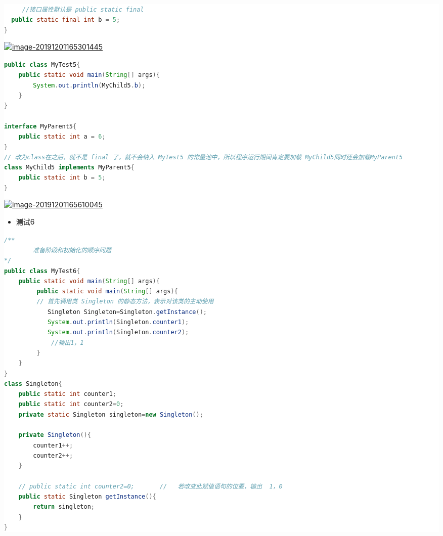   ```java
       //接口属性默认是 public static final
  	public static final int b = 5;
  }
  ```

[![image-20191201165301445](https://github.com/GJXAIOU/Notes/raw/master/JavaVirtualMachine/JVMNotes/%E7%B1%BB%E5%8A%A0%E8%BD%BD%E5%99%A8%E6%B7%B1%E5%85%A5%E8%A7%A3%E6%9E%90%E4%B8%8E%E9%98%B6%E6%AE%B5%E5%88%86%E8%A7%A3.resource/image-20191201165301445.png)](https://github.com/GJXAIOU/Notes/blob/master/JavaVirtualMachine/JVMNotes/类加载器深入解析与阶段分解.resource/image-20191201165301445.png)

```java
public class MyTest5{
	public static void main(String[] args){
    	System.out.println(MyChild5.b);
    }
}

interface MyParent5{
	public static int a = 6;
}
// 改为class在之后，就不是 final 了，就不会纳入 MyTest5 的常量池中，所以程序运行期间肯定要加载 MyChild5同时还会加载MyParent5
class MyChild5 implements MyParent5{
	public static int b = 5;
}
```

[![image-20191201165610045](https://github.com/GJXAIOU/Notes/raw/master/JavaVirtualMachine/JVMNotes/%E7%B1%BB%E5%8A%A0%E8%BD%BD%E5%99%A8%E6%B7%B1%E5%85%A5%E8%A7%A3%E6%9E%90%E4%B8%8E%E9%98%B6%E6%AE%B5%E5%88%86%E8%A7%A3.resource/image-20191201165610045.png)](https://github.com/GJXAIOU/Notes/blob/master/JavaVirtualMachine/JVMNotes/类加载器深入解析与阶段分解.resource/image-20191201165610045.png)

- 测试6

```java
/**
        准备阶段和初始化的顺序问题
*/
public class MyTest6{
    public static void main(String[] args){
         public static void main(String[] args){
         // 首先调用类 Singleton 的静态方法，表示对该类的主动使用
            Singleton Singleton=Singleton.getInstance();
            System.out.println(Singleton.counter1);     
            System.out.println(Singleton.counter2);
             //输出1，1
         }
    }
}
class Singleton{
    public static int counter1;
    public static int counter2=0;               
    private static Singleton singleton=new Singleton();

    private Singleton(){
        counter1++;
        counter2++;
    }

    // public static int counter2=0;       //   若改变此赋值语句的位置，输出  1，0
    public static Singleton getInstance(){
        return singleton;
    }
}
```

